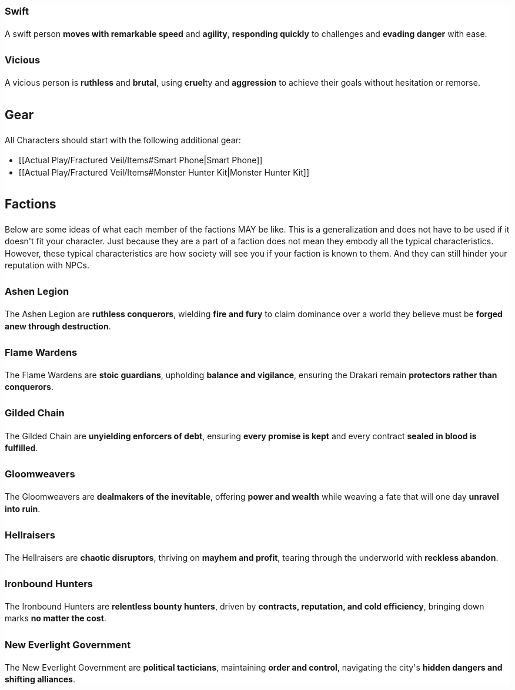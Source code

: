 ### Swift
A swift person **moves with remarkable speed** and **agility**, **responding quickly** to challenges and **evading danger** with ease.

### Vicious
A vicious person is **ruthless** and **brutal**, using **cruel**ty and **aggression** to achieve their goals without hesitation or remorse.

## Gear

All Characters should start with the following additional gear:

* [[Actual Play/Fractured Veil/Items#Smart Phone\|Smart Phone]]
* [[Actual Play/Fractured Veil/Items#Monster Hunter Kit\|Monster Hunter Kit]]

## Factions

Below are some ideas of what each member of the factions MAY be like. This is a generalization and does not have to be used if it doesn't fit your character.  Just because they are a part of a faction does not mean they embody all the typical characteristics.  However, these typical characteristics are how society will see you if your faction is known to them.  And they can still hinder your reputation with NPCs.

### Ashen Legion
The Ashen Legion are **ruthless conquerors**, wielding **fire and fury** to claim dominance over a world they believe must be **forged anew through destruction**.

### Flame Wardens
The Flame Wardens are **stoic guardians**, upholding **balance and vigilance**, ensuring the Drakari remain **protectors rather than conquerors**.

### Gilded Chain
The Gilded Chain are **unyielding enforcers of debt**, ensuring **every promise is kept** and every contract **sealed in blood is fulfilled**.

### Gloomweavers
The Gloomweavers are **dealmakers of the inevitable**, offering **power and wealth** while weaving a fate that will one day **unravel into ruin**.

### Hellraisers
The Hellraisers are **chaotic disruptors**, thriving on **mayhem and profit**, tearing through the underworld with **reckless abandon**.

### Ironbound Hunters
The Ironbound Hunters are **relentless bounty hunters**, driven by **contracts, reputation, and cold efficiency**, bringing down marks **no matter the cost**.

### New Everlight Government
The New Everlight Government are **political tacticians**, maintaining **order and control**, navigating the city's **hidden dangers and shifting alliances**.
